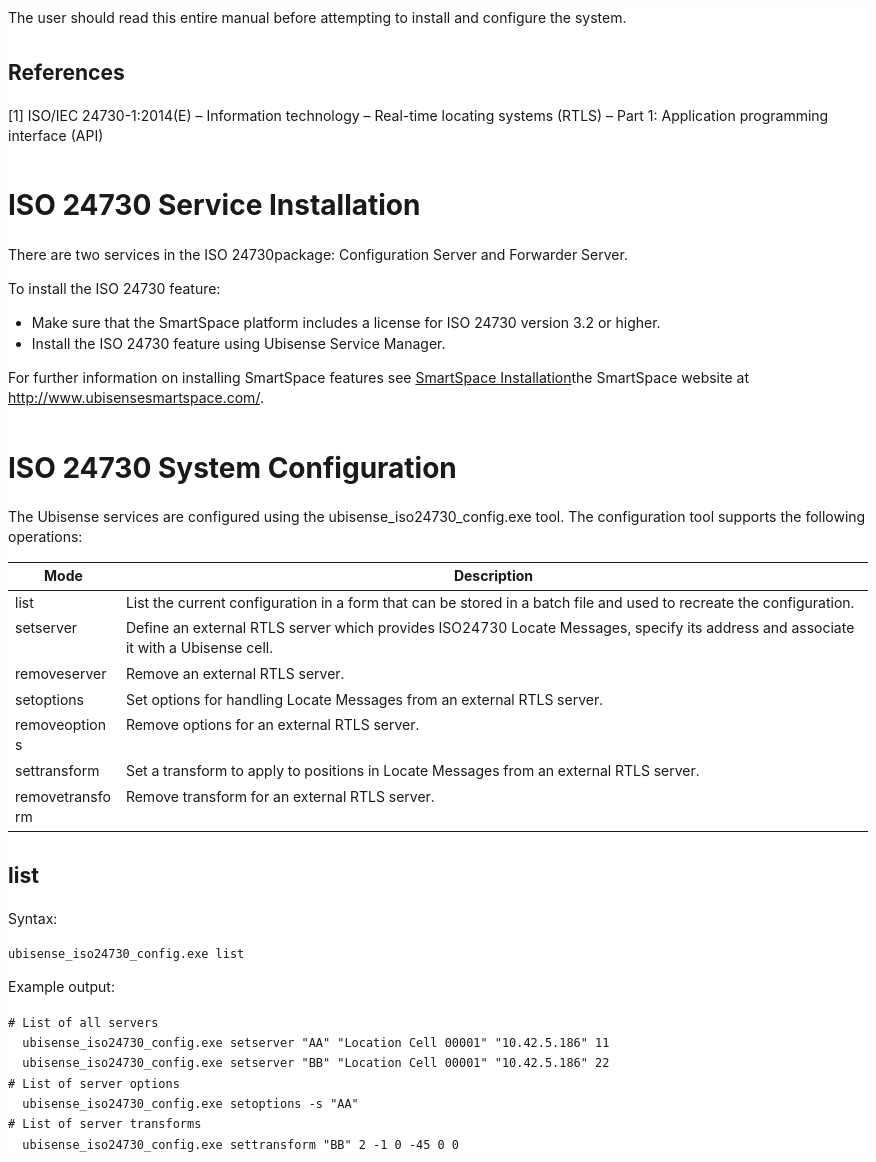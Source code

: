 The user should read this entire manual before attempting to install and
configure the system.

## References

[1] ISO/IEC 24730-1:2014(E) – Information technology – Real-time locating
systems (RTLS) – Part 1: Application programming interface (API)

# ISO 24730 Service Installation

There are two services in the ISO 24730package: Configuration Server and
Forwarder Server.

To install the ISO 24730 feature:

  * Make sure that the SmartSpace platform includes a license for ISO 24730 version 3.2 or higher.
  * Install the ISO 24730 feature using Ubisense Service Manager.

For further information on installing SmartSpace features see [SmartSpace
Installation](../../Installation/InstallationWiz.htm)the SmartSpace website at
http://www.ubisensesmartspace.com/.

# ISO 24730 System Configuration

The Ubisense services are configured using the ubisense_iso24730_config.exe
tool. The configuration tool supports the following operations:

Mode  |  Description   
---|---  
list  |  List the current configuration in a form that can be stored in a batch file and used to recreate the configuration.   
setserver  |  Define an external RTLS server which provides ISO24730 Locate Messages, specify its address and associate it with a Ubisense cell.   
removeserver  |  Remove an external RTLS server.   
setoptions  |  Set options for handling Locate Messages from an external RTLS server.   
removeoptions  |  Remove options for an external RTLS server.   
settransform  |  Set a transform to apply to positions in Locate Messages from an external RTLS server.   
removetransform  |  Remove transform for an external RTLS server.   
  
## list

Syntax:

    
    
    ubisense_iso24730_config.exe list 

Example output:

    
    
    # List of all servers 
      ubisense_iso24730_config.exe setserver "AA" "Location Cell 00001" "10.42.5.186" 11 
      ubisense_iso24730_config.exe setserver "BB" "Location Cell 00001" "10.42.5.186" 22 
    # List of server options 
      ubisense_iso24730_config.exe setoptions -s "AA" 
    # List of server transforms
      ubisense_iso24730_config.exe settransform "BB" 2 -1 0 -45 0 0  
